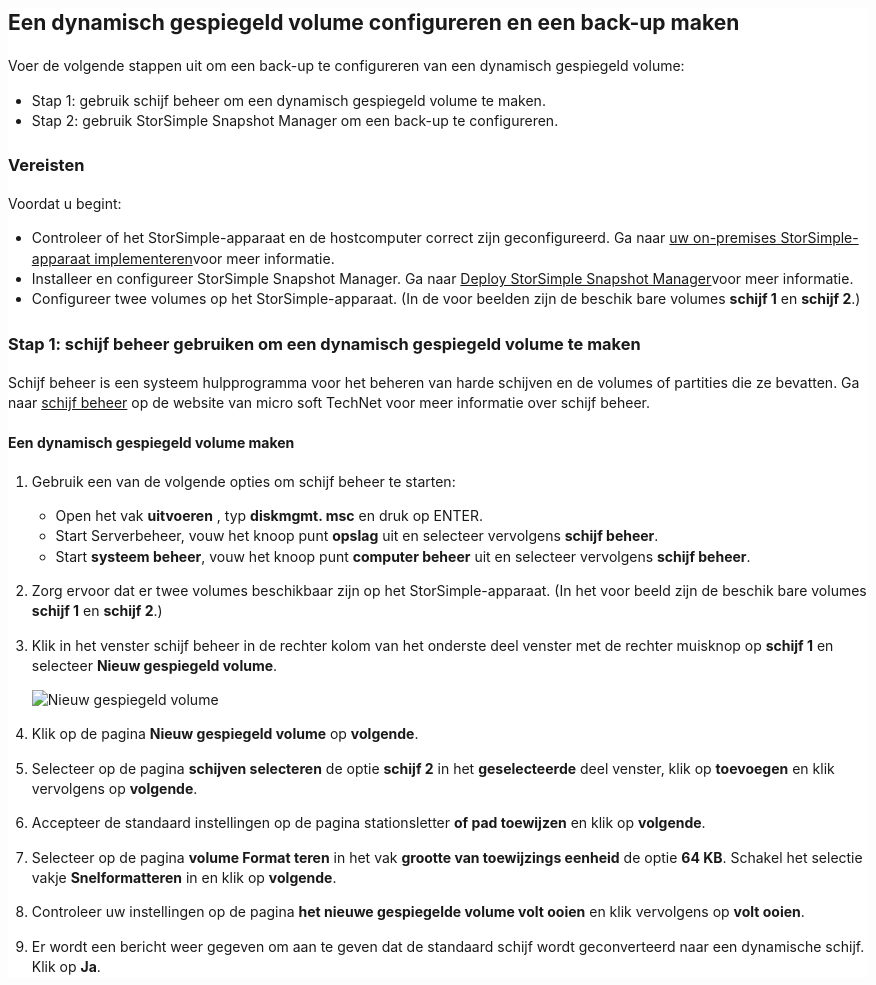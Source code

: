 ## <a name="configure-and-back-up-a-dynamic-mirrored-volume"></a>Een dynamisch gespiegeld volume configureren en een back-up maken
Voer de volgende stappen uit om een back-up te configureren van een dynamisch gespiegeld volume:

* Stap 1: gebruik schijf beheer om een dynamisch gespiegeld volume te maken. 
* Stap 2: gebruik StorSimple Snapshot Manager om een back-up te configureren.

### <a name="prerequisites"></a>Vereisten
Voordat u begint:

* Controleer of het StorSimple-apparaat en de hostcomputer correct zijn geconfigureerd. Ga naar [uw on-premises StorSimple-apparaat implementeren](storsimple-8000-deployment-walkthrough-u2.md)voor meer informatie.
* Installeer en configureer StorSimple Snapshot Manager. Ga naar [Deploy StorSimple Snapshot Manager](storsimple-snapshot-manager-deployment.md)voor meer informatie.
* Configureer twee volumes op het StorSimple-apparaat. (In de voor beelden zijn de beschik bare volumes **schijf 1** en **schijf 2**.) 

### <a name="step-1-use-disk-management-to-create-a-dynamic-mirrored-volume"></a>Stap 1: schijf beheer gebruiken om een dynamisch gespiegeld volume te maken
Schijf beheer is een systeem hulpprogramma voor het beheren van harde schijven en de volumes of partities die ze bevatten. Ga naar [schijf beheer](/previous-versions/windows/it-pro/windows-server-2008-R2-and-2008/cc770943(v=ws.11)) op de website van micro soft TechNet voor meer informatie over schijf beheer.

#### <a name="to-create-a-dynamic-mirrored-volume"></a>Een dynamisch gespiegeld volume maken
1. Gebruik een van de volgende opties om schijf beheer te starten: 
   
   * Open het vak **uitvoeren** , typ **diskmgmt. msc** en druk op ENTER.
   * Start Serverbeheer, vouw het knoop punt **opslag** uit en selecteer vervolgens **schijf beheer**. 
   * Start **systeem beheer**, vouw het knoop punt **computer beheer** uit en selecteer vervolgens **schijf beheer**. 
2. Zorg ervoor dat er twee volumes beschikbaar zijn op het StorSimple-apparaat. (In het voor beeld zijn de beschik bare volumes **schijf 1** en **schijf 2**.) 
3. Klik in het venster schijf beheer in de rechter kolom van het onderste deel venster met de rechter muisknop op **schijf 1** en selecteer **Nieuw gespiegeld volume**. 
   
    ![Nieuw gespiegeld volume](./media/storsimple-snapshot-manager-manage-volumes/HCS_SSM_New_mirrored_volume.png) 
4. Klik op de pagina **Nieuw gespiegeld volume** op **volgende**.
5. Selecteer op de pagina **schijven selecteren** de optie **schijf 2** in het **geselecteerde** deel venster, klik op **toevoegen** en klik vervolgens op **volgende**. 
6. Accepteer de standaard instellingen op de pagina stationsletter **of pad toewijzen** en klik op **volgende**. 
7. Selecteer op de pagina **volume Format teren** in het vak **grootte van toewijzings eenheid** de optie **64 KB**. Schakel het selectie vakje **Snelformatteren** in en klik op **volgende**. 
8. Controleer uw instellingen op de pagina **het nieuwe gespiegelde volume volt ooien** en klik vervolgens op **volt ooien**. 
9. Er wordt een bericht weer gegeven om aan te geven dat de standaard schijf wordt geconverteerd naar een dynamische schijf. Klik op **Ja**.
   